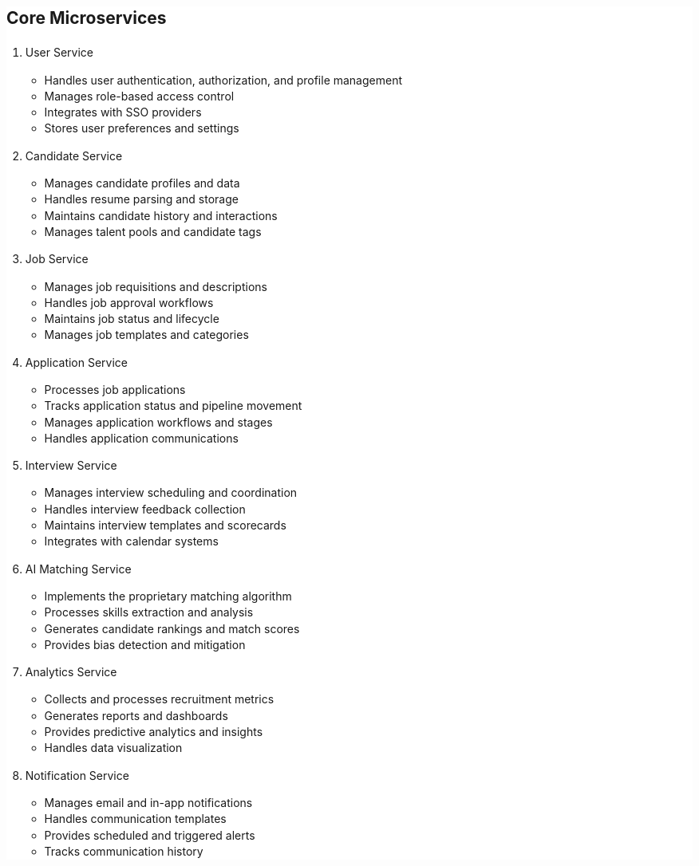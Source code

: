 ## Core Microservices

1. User Service
   
   - Handles user authentication, authorization, and profile management
   - Manages role-based access control
   - Integrates with SSO providers
   - Stores user preferences and settings

2. Candidate Service
   
   - Manages candidate profiles and data
   - Handles resume parsing and storage
   - Maintains candidate history and interactions
   - Manages talent pools and candidate tags

3. Job Service
   
   - Manages job requisitions and descriptions
   - Handles job approval workflows
   - Maintains job status and lifecycle
   - Manages job templates and categories

4. Application Service
   
   - Processes job applications
   - Tracks application status and pipeline movement
   - Manages application workflows and stages
   - Handles application communications

5. Interview Service
   
   - Manages interview scheduling and coordination
   - Handles interview feedback collection
   - Maintains interview templates and scorecards
   - Integrates with calendar systems

6. AI Matching Service
   
   - Implements the proprietary matching algorithm
   - Processes skills extraction and analysis
   - Generates candidate rankings and match scores
   - Provides bias detection and mitigation

7. Analytics Service
   
   - Collects and processes recruitment metrics
   - Generates reports and dashboards
   - Provides predictive analytics and insights
   - Handles data visualization

8. Notification Service
   
   - Manages email and in-app notifications
   - Handles communication templates
   - Provides scheduled and triggered alerts
   - Tracks communication history
